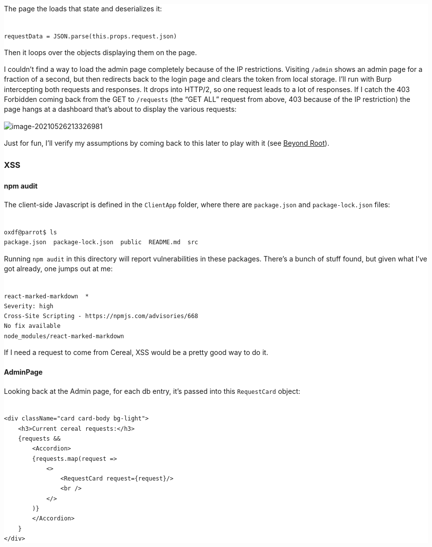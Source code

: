 The page the loads that state and deserializes it:

```

requestData = JSON.parse(this.props.request.json)

```

Then it loops over the objects displaying them on the page.

I couldn’t find a way to load the admin page completely because of the IP restrictions. Visiting `/admin` shows an admin page for a fraction of a second, but then redirects back to the login page and clears the token from local storage. I’ll run with Burp intercepting both requests and responses. It drops into HTTP/2, so one request leads to a lot of responses. If I catch the 403 Forbidden coming back from the GET to `/requests` (the “GET ALL” request from above, 403 because of the IP restriction) the page hangs at a dashboard that’s about to display the various requests:

![image-20210526213326981](https://0xdfimages.gitlab.io/img/image-20210526213326981.png)

Just for fun, I’ll verify my assumptions by coming back to this later to play with it (see [Beyond Root](#beyond-root)).

### XSS

#### npm audit

The client-side Javascript is defined in the `ClientApp` folder, where there are `package.json` and `package-lock.json` files:

```

oxdf@parrot$ ls
package.json  package-lock.json  public  README.md  src

```

Running `npm audit` in this directory will report vulnerabilities in these packages. There’s a bunch of stuff found, but given what I’ve got already, one jumps out at me:

```

react-marked-markdown  *
Severity: high
Cross-Site Scripting - https://npmjs.com/advisories/668
No fix available
node_modules/react-marked-markdown 

```

If I need a request to come from Cereal, XSS would be a pretty good way to do it.

#### AdminPage

Looking back at the Admin page, for each db entry, it’s passed into this `RequestCard` object:

```

<div className="card card-body bg-light">
    <h3>Current cereal requests:</h3>
    {requests &&
        <Accordion>
        {requests.map(request =>
            <>
                <RequestCard request={request}/>
                <br />
            </>
        )}
        </Accordion>
    }
</div>
```